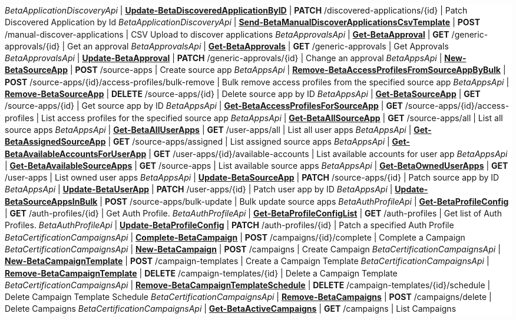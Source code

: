 *BetaApplicationDiscoveryApi* | [**Update-BetaDiscoveredApplicationByID**](docs/BetaApplicationDiscoveryApi.md#Update-BetaDiscoveredApplicationByID) | **PATCH** /discovered-applications/{id} | Patch Discovered Application by Id
*BetaApplicationDiscoveryApi* | [**Send-BetaManualDiscoverApplicationsCsvTemplate**](docs/BetaApplicationDiscoveryApi.md#Send-BetaManualDiscoverApplicationsCsvTemplate) | **POST** /manual-discover-applications | CSV Upload to discover applications
*BetaApprovalsApi* | [**Get-BetaApproval**](docs/BetaApprovalsApi.md#Get-BetaApproval) | **GET** /generic-approvals/{id} | Get an approval
*BetaApprovalsApi* | [**Get-BetaApprovals**](docs/BetaApprovalsApi.md#Get-BetaApprovals) | **GET** /generic-approvals | Get Approvals
*BetaApprovalsApi* | [**Update-BetaApproval**](docs/BetaApprovalsApi.md#Update-BetaApproval) | **PATCH** /generic-approvals/{id} | Change an approval
*BetaAppsApi* | [**New-BetaSourceApp**](docs/BetaAppsApi.md#New-BetaSourceApp) | **POST** /source-apps | Create source app
*BetaAppsApi* | [**Remove-BetaAccessProfilesFromSourceAppByBulk**](docs/BetaAppsApi.md#Remove-BetaAccessProfilesFromSourceAppByBulk) | **POST** /source-apps/{id}/access-profiles/bulk-remove | Bulk remove access profiles from the specified source app
*BetaAppsApi* | [**Remove-BetaSourceApp**](docs/BetaAppsApi.md#Remove-BetaSourceApp) | **DELETE** /source-apps/{id} | Delete source app by ID
*BetaAppsApi* | [**Get-BetaSourceApp**](docs/BetaAppsApi.md#Get-BetaSourceApp) | **GET** /source-apps/{id} | Get source app by ID
*BetaAppsApi* | [**Get-BetaAccessProfilesForSourceApp**](docs/BetaAppsApi.md#Get-BetaAccessProfilesForSourceApp) | **GET** /source-apps/{id}/access-profiles | List access profiles for the specified source app
*BetaAppsApi* | [**Get-BetaAllSourceApp**](docs/BetaAppsApi.md#Get-BetaAllSourceApp) | **GET** /source-apps/all | List all source apps
*BetaAppsApi* | [**Get-BetaAllUserApps**](docs/BetaAppsApi.md#Get-BetaAllUserApps) | **GET** /user-apps/all | List all user apps
*BetaAppsApi* | [**Get-BetaAssignedSourceApp**](docs/BetaAppsApi.md#Get-BetaAssignedSourceApp) | **GET** /source-apps/assigned | List assigned source apps
*BetaAppsApi* | [**Get-BetaAvailableAccountsForUserApp**](docs/BetaAppsApi.md#Get-BetaAvailableAccountsForUserApp) | **GET** /user-apps/{id}/available-accounts | List available accounts for user app
*BetaAppsApi* | [**Get-BetaAvailableSourceApps**](docs/BetaAppsApi.md#Get-BetaAvailableSourceApps) | **GET** /source-apps | List available source apps
*BetaAppsApi* | [**Get-BetaOwnedUserApps**](docs/BetaAppsApi.md#Get-BetaOwnedUserApps) | **GET** /user-apps | List owned user apps
*BetaAppsApi* | [**Update-BetaSourceApp**](docs/BetaAppsApi.md#Update-BetaSourceApp) | **PATCH** /source-apps/{id} | Patch source app by ID
*BetaAppsApi* | [**Update-BetaUserApp**](docs/BetaAppsApi.md#Update-BetaUserApp) | **PATCH** /user-apps/{id} | Patch user app by ID
*BetaAppsApi* | [**Update-BetaSourceAppsInBulk**](docs/BetaAppsApi.md#Update-BetaSourceAppsInBulk) | **POST** /source-apps/bulk-update | Bulk update source apps
*BetaAuthProfileApi* | [**Get-BetaProfileConfig**](docs/BetaAuthProfileApi.md#Get-BetaProfileConfig) | **GET** /auth-profiles/{id} | Get Auth Profile.
*BetaAuthProfileApi* | [**Get-BetaProfileConfigList**](docs/BetaAuthProfileApi.md#Get-BetaProfileConfigList) | **GET** /auth-profiles | Get list of Auth Profiles.
*BetaAuthProfileApi* | [**Update-BetaProfileConfig**](docs/BetaAuthProfileApi.md#Update-BetaProfileConfig) | **PATCH** /auth-profiles/{id} | Patch a specified Auth Profile
*BetaCertificationCampaignsApi* | [**Complete-BetaCampaign**](docs/BetaCertificationCampaignsApi.md#Complete-BetaCampaign) | **POST** /campaigns/{id}/complete | Complete a Campaign
*BetaCertificationCampaignsApi* | [**New-BetaCampaign**](docs/BetaCertificationCampaignsApi.md#New-BetaCampaign) | **POST** /campaigns | Create Campaign
*BetaCertificationCampaignsApi* | [**New-BetaCampaignTemplate**](docs/BetaCertificationCampaignsApi.md#New-BetaCampaignTemplate) | **POST** /campaign-templates | Create a Campaign Template
*BetaCertificationCampaignsApi* | [**Remove-BetaCampaignTemplate**](docs/BetaCertificationCampaignsApi.md#Remove-BetaCampaignTemplate) | **DELETE** /campaign-templates/{id} | Delete a Campaign Template
*BetaCertificationCampaignsApi* | [**Remove-BetaCampaignTemplateSchedule**](docs/BetaCertificationCampaignsApi.md#Remove-BetaCampaignTemplateSchedule) | **DELETE** /campaign-templates/{id}/schedule | Delete Campaign Template Schedule
*BetaCertificationCampaignsApi* | [**Remove-BetaCampaigns**](docs/BetaCertificationCampaignsApi.md#Remove-BetaCampaigns) | **POST** /campaigns/delete | Delete Campaigns
*BetaCertificationCampaignsApi* | [**Get-BetaActiveCampaigns**](docs/BetaCertificationCampaignsApi.md#Get-BetaActiveCampaigns) | **GET** /campaigns | List Campaigns